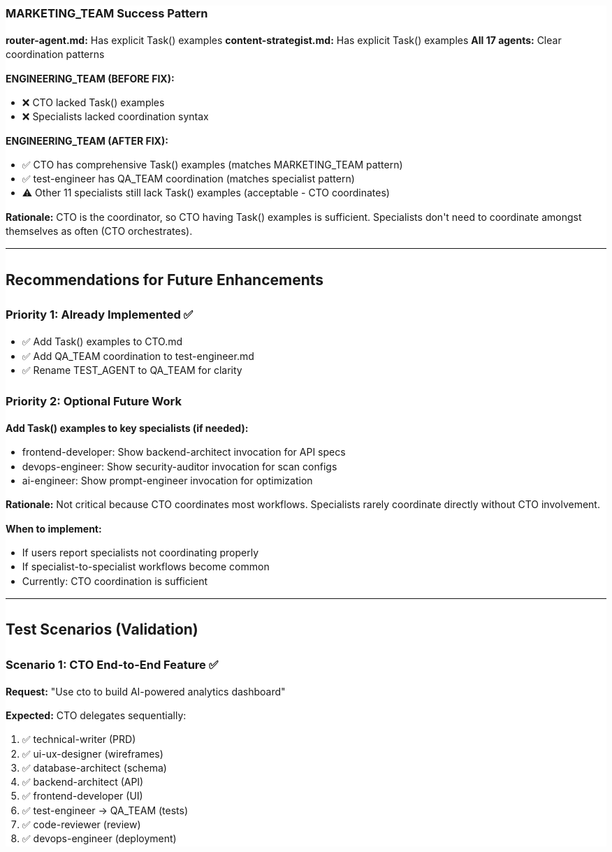### MARKETING_TEAM Success Pattern

**router-agent.md:** Has explicit Task() examples
**content-strategist.md:** Has explicit Task() examples
**All 17 agents:** Clear coordination patterns

**ENGINEERING_TEAM (BEFORE FIX):**
- ❌ CTO lacked Task() examples
- ❌ Specialists lacked coordination syntax

**ENGINEERING_TEAM (AFTER FIX):**
- ✅ CTO has comprehensive Task() examples (matches MARKETING_TEAM pattern)
- ✅ test-engineer has QA_TEAM coordination (matches specialist pattern)
- ⚠️ Other 11 specialists still lack Task() examples (acceptable - CTO coordinates)

**Rationale:** CTO is the coordinator, so CTO having Task() examples is sufficient. Specialists don't need to coordinate amongst themselves as often (CTO orchestrates).

---

## Recommendations for Future Enhancements

### Priority 1: Already Implemented ✅
- ✅ Add Task() examples to CTO.md
- ✅ Add QA_TEAM coordination to test-engineer.md
- ✅ Rename TEST_AGENT to QA_TEAM for clarity

### Priority 2: Optional Future Work

**Add Task() examples to key specialists (if needed):**
- frontend-developer: Show backend-architect invocation for API specs
- devops-engineer: Show security-auditor invocation for scan configs
- ai-engineer: Show prompt-engineer invocation for optimization

**Rationale:** Not critical because CTO coordinates most workflows. Specialists rarely coordinate directly without CTO involvement.

**When to implement:**
- If users report specialists not coordinating properly
- If specialist-to-specialist workflows become common
- Currently: CTO coordination is sufficient

---

## Test Scenarios (Validation)

### Scenario 1: CTO End-to-End Feature ✅

**Request:** "Use cto to build AI-powered analytics dashboard"

**Expected:** CTO delegates sequentially:
1. ✅ technical-writer (PRD)
2. ✅ ui-ux-designer (wireframes)
3. ✅ database-architect (schema)
4. ✅ backend-architect (API)
5. ✅ frontend-developer (UI)
6. ✅ test-engineer → QA_TEAM (tests)
7. ✅ code-reviewer (review)
8. ✅ devops-engineer (deployment)
